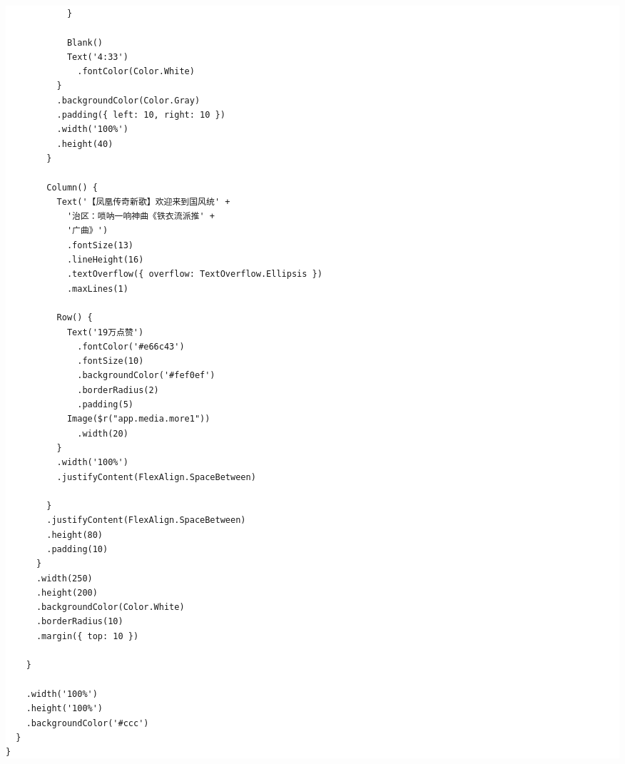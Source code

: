 ```ets
            }

            Blank()
            Text('4:33')
              .fontColor(Color.White)
          }
          .backgroundColor(Color.Gray)
          .padding({ left: 10, right: 10 })
          .width('100%')
          .height(40)
        }

        Column() {
          Text('【凤凰传奇新歌】欢迎来到国风统' +
            '治区：唢呐一响神曲《铁衣流派推' +
            '广曲》')
            .fontSize(13)
            .lineHeight(16)
            .textOverflow({ overflow: TextOverflow.Ellipsis })
            .maxLines(1)

          Row() {
            Text('19万点赞')
              .fontColor('#e66c43')
              .fontSize(10)
              .backgroundColor('#fef0ef')
              .borderRadius(2)
              .padding(5)
            Image($r("app.media.more1"))
              .width(20)
          }
          .width('100%')
          .justifyContent(FlexAlign.SpaceBetween)

        }
        .justifyContent(FlexAlign.SpaceBetween)
        .height(80)
        .padding(10)
      }
      .width(250)
      .height(200)
      .backgroundColor(Color.White)
      .borderRadius(10)
      .margin({ top: 10 })

    }

    .width('100%')
    .height('100%')
    .backgroundColor('#ccc')
  }
}

```
